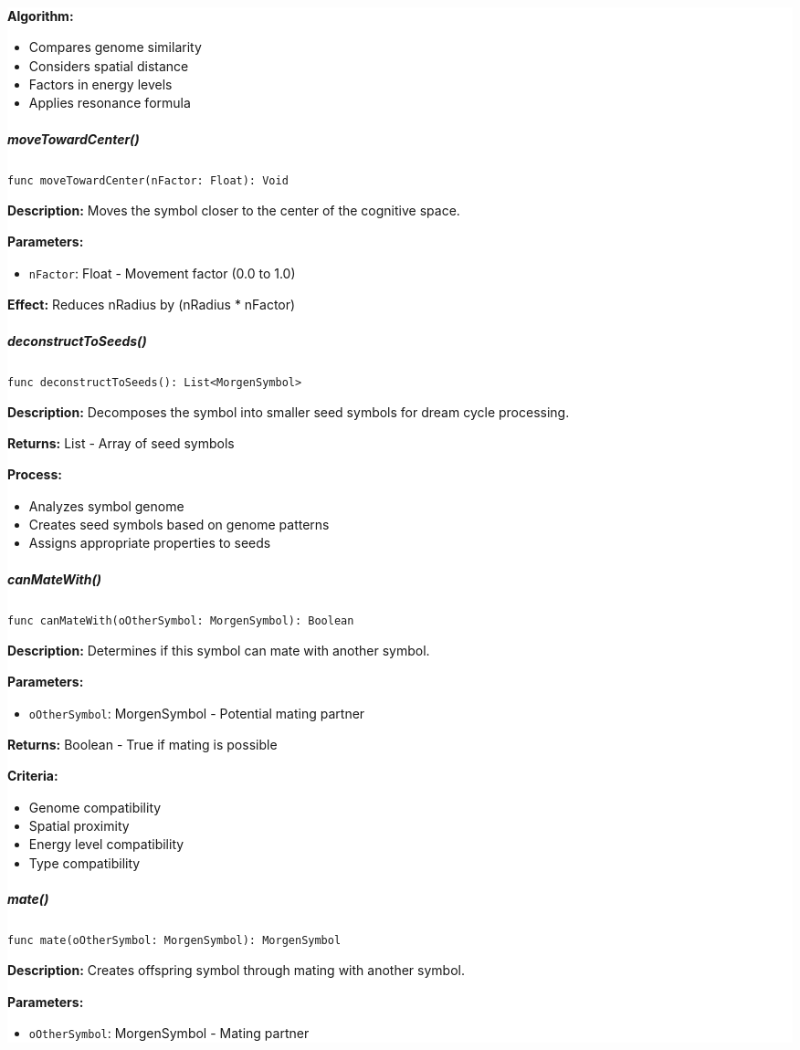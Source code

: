 **Algorithm:**
- Compares genome similarity
- Considers spatial distance
- Factors in energy levels
- Applies resonance formula

##### moveTowardCenter()
```ring
func moveTowardCenter(nFactor: Float): Void
```

**Description:** Moves the symbol closer to the center of the cognitive space.

**Parameters:**
- `nFactor`: Float - Movement factor (0.0 to 1.0)

**Effect:** Reduces nRadius by (nRadius * nFactor)

##### deconstructToSeeds()
```ring
func deconstructToSeeds(): List<MorgenSymbol>
```

**Description:** Decomposes the symbol into smaller seed symbols for dream cycle processing.

**Returns:** List<MorgenSymbol> - Array of seed symbols

**Process:**
- Analyzes symbol genome
- Creates seed symbols based on genome patterns
- Assigns appropriate properties to seeds

##### canMateWith()
```ring
func canMateWith(oOtherSymbol: MorgenSymbol): Boolean
```

**Description:** Determines if this symbol can mate with another symbol.

**Parameters:**
- `oOtherSymbol`: MorgenSymbol - Potential mating partner

**Returns:** Boolean - True if mating is possible

**Criteria:**
- Genome compatibility
- Spatial proximity
- Energy level compatibility
- Type compatibility

##### mate()
```ring
func mate(oOtherSymbol: MorgenSymbol): MorgenSymbol
```

**Description:** Creates offspring symbol through mating with another symbol.

**Parameters:**
- `oOtherSymbol`: MorgenSymbol - Mating partner
